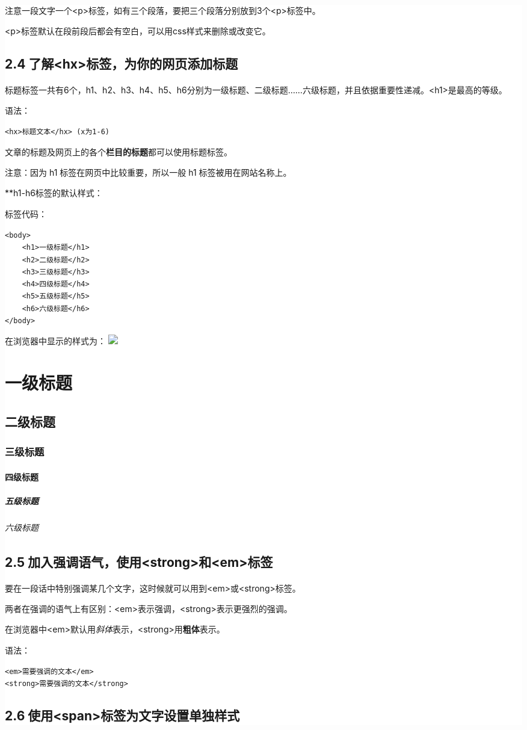 注意一段文字一个&lt;p>标签，如有三个段落，要把三个段落分别放到3个&lt;p>标签中。

&lt;p>标签默认在段前段后都会有空白，可以用css样式来删除或改变它。


## 2.4 了解&lt;hx>标签，为你的网页添加标题

标题标签一共有6个，h1、h2、h3、h4、h5、h6分别为一级标题、二级标题……六级标题，并且依据重要性递减。&lt;h1>是最高的等级。

语法：

    <hx>标题文本</hx> (x为1-6)

文章的标题及网页上的各个**栏目的标题**都可以使用标题标签。

注意：因为 h1 标签在网页中比较重要，所以一般 h1 标签被用在网站名称上。

**h1-h6标签的默认样式：

标签代码：
    
    <body>
        <h1>一级标题</h1>
        <h2>二级标题</h2>
        <h3>三级标题</h3>
        <h4>四级标题</h4>
        <h5>五级标题</h5>
        <h6>六级标题</h6>
    </body>

在浏览器中显示的样式为：
![](http://img.mukewang.com/528970f4000143a405960399.jpg)

<body>
    <h1>一级标题</h1>
    <h2>二级标题</h2>
    <h3>三级标题</h3>
    <h4>四级标题</h4>
    <h5>五级标题</h5>
    <h6>六级标题</h6>
</body>


## 2.5 加入强调语气，使用&lt;strong>和&lt;em>标签

要在一段话中特别强调某几个文字，这时候就可以用到&lt;em>或&lt;strong>标签。

两者在强调的语气上有区别：&lt;em>表示强调，&lt;strong>表示更强烈的强调。

在浏览器中&lt;em>默认用<em>斜体</em>表示，&lt;strong>用<strong>粗体</strong>表示。

语法：

    <em>需要强调的文本</em>
    <strong>需要强调的文本</strong>


## 2.6 使用&lt;span>标签为文字设置单独样式
